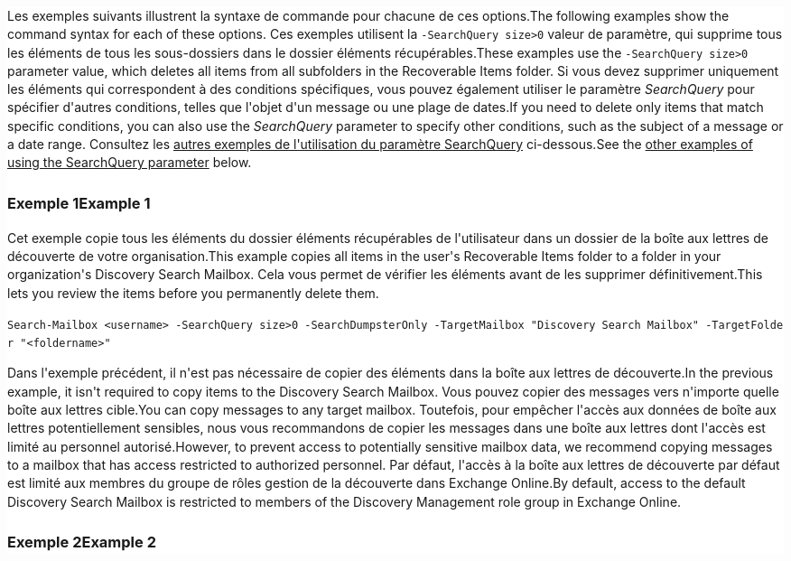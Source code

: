 <span data-ttu-id="f2fcc-251">Les exemples suivants illustrent la syntaxe de commande pour chacune de ces options.</span><span class="sxs-lookup"><span data-stu-id="f2fcc-251">The following examples show the command syntax for each of these options.</span></span> <span data-ttu-id="f2fcc-252">Ces exemples utilisent la `-SearchQuery size>0` valeur de paramètre, qui supprime tous les éléments de tous les sous-dossiers dans le dossier éléments récupérables.</span><span class="sxs-lookup"><span data-stu-id="f2fcc-252">These examples use the  `-SearchQuery size>0` parameter value, which deletes all items from all subfolders in the Recoverable Items folder.</span></span> <span data-ttu-id="f2fcc-253">Si vous devez supprimer uniquement les éléments qui correspondent à des conditions spécifiques, vous pouvez également utiliser le paramètre *SearchQuery* pour spécifier d'autres conditions, telles que l'objet d'un message ou une plage de dates.</span><span class="sxs-lookup"><span data-stu-id="f2fcc-253">If you need to delete only items that match specific conditions, you can also use the  *SearchQuery*  parameter to specify other conditions, such as the subject of a message or a date range.</span></span> <span data-ttu-id="f2fcc-254">Consultez les [autres exemples de l'utilisation du paramètre SearchQuery](#other-examples-of-using-the-searchquery-parameter) ci-dessous.</span><span class="sxs-lookup"><span data-stu-id="f2fcc-254">See the [other examples of using the SearchQuery parameter](#other-examples-of-using-the-searchquery-parameter) below.</span></span> 
  
### <a name="example-1"></a><span data-ttu-id="f2fcc-255">Exemple 1</span><span class="sxs-lookup"><span data-stu-id="f2fcc-255">Example 1</span></span>

<span data-ttu-id="f2fcc-256">Cet exemple copie tous les éléments du dossier éléments récupérables de l'utilisateur dans un dossier de la boîte aux lettres de découverte de votre organisation.</span><span class="sxs-lookup"><span data-stu-id="f2fcc-256">This example copies all items in the user's Recoverable Items folder to a folder in your organization's Discovery Search Mailbox.</span></span> <span data-ttu-id="f2fcc-257">Cela vous permet de vérifier les éléments avant de les supprimer définitivement.</span><span class="sxs-lookup"><span data-stu-id="f2fcc-257">This lets you review the items before you permanently delete them.</span></span>

```
Search-Mailbox <username> -SearchQuery size>0 -SearchDumpsterOnly -TargetMailbox "Discovery Search Mailbox" -TargetFolder "<foldername>"
```

<span data-ttu-id="f2fcc-258">Dans l'exemple précédent, il n'est pas nécessaire de copier des éléments dans la boîte aux lettres de découverte.</span><span class="sxs-lookup"><span data-stu-id="f2fcc-258">In the previous example, it isn't required to copy items to the Discovery Search Mailbox.</span></span> <span data-ttu-id="f2fcc-259">Vous pouvez copier des messages vers n'importe quelle boîte aux lettres cible.</span><span class="sxs-lookup"><span data-stu-id="f2fcc-259">You can copy messages to any target mailbox.</span></span> <span data-ttu-id="f2fcc-260">Toutefois, pour empêcher l'accès aux données de boîte aux lettres potentiellement sensibles, nous vous recommandons de copier les messages dans une boîte aux lettres dont l'accès est limité au personnel autorisé.</span><span class="sxs-lookup"><span data-stu-id="f2fcc-260">However, to prevent access to potentially sensitive mailbox data, we recommend copying messages to a mailbox that has access restricted to authorized personnel.</span></span> <span data-ttu-id="f2fcc-261">Par défaut, l'accès à la boîte aux lettres de découverte par défaut est limité aux membres du groupe de rôles gestion de la découverte dans Exchange Online.</span><span class="sxs-lookup"><span data-stu-id="f2fcc-261">By default, access to the default Discovery Search Mailbox is restricted to members of the Discovery Management role group in Exchange Online.</span></span> 
  
### <a name="example-2"></a><span data-ttu-id="f2fcc-262">Exemple 2</span><span class="sxs-lookup"><span data-stu-id="f2fcc-262">Example 2</span></span>
